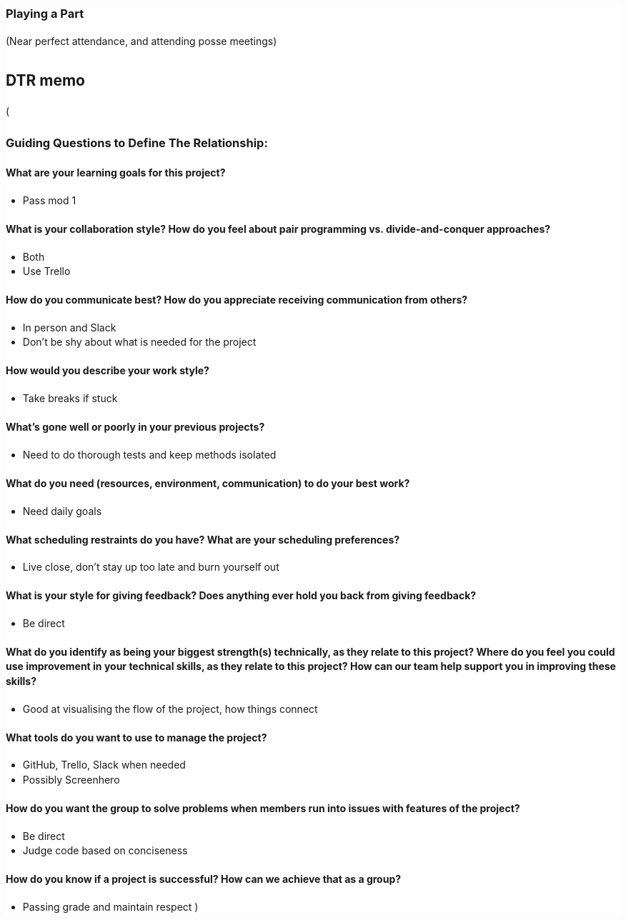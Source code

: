 ### Playing a Part

(Near perfect attendance, and attending posse meetings)

## DTR memo

(
### Guiding Questions to Define The Relationship:
#### What are your learning goals for this project?
* Pass mod 1
#### What is your collaboration style? How do you feel about pair programming vs. divide-and-conquer approaches?
* Both
* Use Trello
#### How do you communicate best? How do you appreciate receiving communication from others?
* In person and Slack
* Don’t be shy about what is needed for the project
#### How would you describe your work style?
* Take breaks if stuck
#### What’s gone well or poorly in your previous projects?
* Need to do thorough tests and keep methods isolated
#### What do you need (resources, environment, communication) to do your best work?
* Need daily goals
#### What scheduling restraints do you have? What are your scheduling preferences?
* Live close, don’t stay up too late and burn yourself out
#### What is your style for giving feedback? Does anything ever hold you back from giving feedback?
* Be direct
#### What do you identify as being your biggest strength(s) technically, as they relate to this project? Where do you feel you could use improvement in your technical skills, as they relate to this project? How can our team help support you in improving these skills?
* Good at visualising the flow of the project, how things connect
#### What tools do you want to use to manage the project?
* GitHub, Trello, Slack when needed
* Possibly Screenhero
#### How do you want the group to solve problems when members run into issues with features of the project?
* Be direct
* Judge code based on conciseness
#### How do you know if a project is successful? How can we achieve that as a group?
* Passing grade and maintain respect
)
